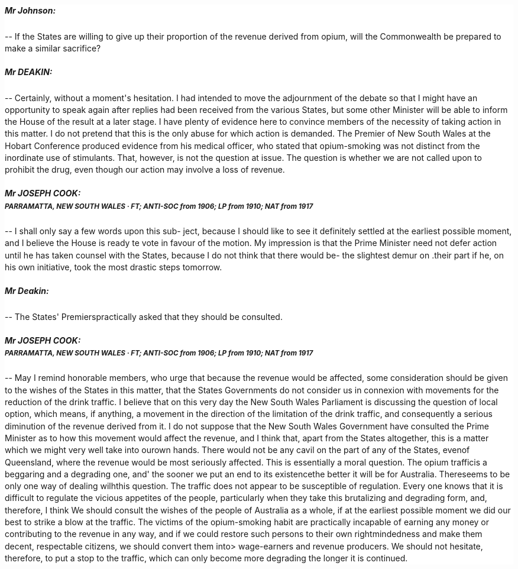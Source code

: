 ##### Mr Johnson:

--  If the States are willing to give up their proportion of the revenue derived from opium, will the Commonwealth be prepared to make a similar sacrifice? 

##### Mr DEAKIN:

-- Certainly, without a moment's hesitation. I had intended to move the adjournment of the debate so that I might have an opportunity to speak again after replies had been received from the various States, but some other Minister will be able to inform the House of the result at a later stage. I have plenty of evidence here to convince members of the necessity of taking action in this matter. I do not pretend that this is the only abuse for which action is demanded. The Premier of New South Wales at the Hobart Conference produced evidence from his medical officer, who stated that opium-smoking was not distinct from the inordinate use of stimulants. That, however, is not the question at issue. The question is whether we are not called upon to prohibit the drug, even though our action may involve a loss of revenue. 

##### Mr JOSEPH COOK:<br><small class="text-muted">PARRAMATTA, NEW SOUTH WALES &middot; FT; ANTI-SOC from 1906; LP from 1910; NAT from 1917</small>

-- I shall only say a few words upon this sub- ject, because I should like to see it definitely settled at the earliest possible moment, and I believe the House is ready te vote in favour of the motion. My impression is that the Prime Minister need not defer action until he has taken counsel with the States, because I do not think that there would be- the slightest demur on .their part if he, on his own initiative, took the most drastic steps tomorrow. 

##### Mr Deakin:

--  The States' Premierspractically asked that they should be consulted. 

##### Mr JOSEPH COOK:<br><small class="text-muted">PARRAMATTA, NEW SOUTH WALES &middot; FT; ANTI-SOC from 1906; LP from 1910; NAT from 1917</small>

-- May I remind honorable members, who urge that because the revenue would be affected, some consideration should be given to the wishes of the States in this matter, that the States Governments do not consider us in connexion with movements for the reduction of the drink traffic. I believe that on this very day the New South Wales Parliament is discussing the question of local option, which means, if anything, a movement in the direction of the limitation of the drink traffic, and consequently a serious diminution of the revenue derived from it. I do not suppose that the New South Wales Government have  consulted the Prime Minister as to how this movement would affect the revenue, and I think that, apart from the States altogether, this is a matter which we might very well take into ourown hands. There would not be any cavil on the part of any of the States, evenof Queensland, where the revenue would be most seriously affected. This is essentially a moral question. The opium trafficis a beggaring and a degrading one, and' the sooner we put an end to its existencethe better it will be for Australia. Thereseems to be only one way of dealing wilhthis question. The traffic does not appear to be susceptible of regulation. Every one knows that it is difficult to regulate the vicious appetites of the people, particularly when they take this brutalizing and degrading form, and, therefore, I think  We  should consult the wishes of the people of Australia as a whole, if at the earliest possible moment we did our best to strike a blow at the traffic. The victims of the opium-smoking habit are practically incapable of earning any money or contributing to the revenue in any way, and if we could restore such persons to their own rightmindedness and make them decent, respectable citizens, we should convert them into&gt; wage-earners and revenue producers. We should not hesitate, therefore, to put a stop to the traffic, which can only become more degrading the longer it is continued. 
